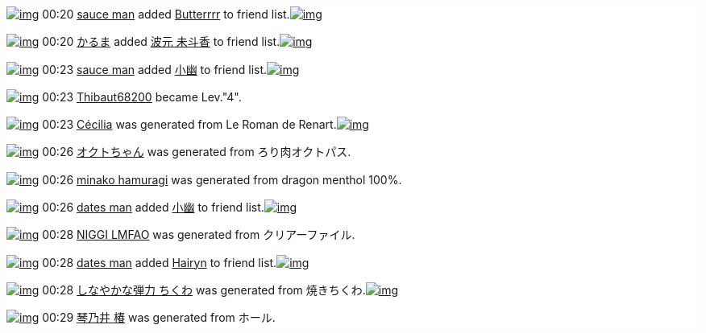 [![img](http://www.deviantsart.com/3gbku9s.jpeg)](http://www.barcodekanojo.com/user/497532/sauce%20man) 00:20 [sauce man](http://www.barcodekanojo.com/user/497532/sauce%20man) added [Butterrrr](http://www.barcodekanojo.com/kanojo/1781161/Butterrrr) to friend list.[![img](http://www.deviantsart.com/1ua732f.png)](http://www.barcodekanojo.com/kanojo/1781161/Butterrrr) 

[![img](http://www.deviantsart.com/375ccn8.jpeg)](http://www.barcodekanojo.com/user/488762/%E3%81%8B%E3%82%8B%E3%81%BE) 00:20 [かるま](http://www.barcodekanojo.com/user/488762/%E3%81%8B%E3%82%8B%E3%81%BE) added [波元  未斗香](http://www.barcodekanojo.com/kanojo/3075600/%E6%B3%A2%E5%85%83%20%20%E6%9C%AA%E6%96%97%E9%A6%99) to friend list.[![img](http://www.deviantsart.com/bfj976.png)](http://www.barcodekanojo.com/kanojo/3075600/%E6%B3%A2%E5%85%83%20%20%E6%9C%AA%E6%96%97%E9%A6%99) 

[![img](http://www.deviantsart.com/3gbku9s.jpeg)](http://www.barcodekanojo.com/user/497532/sauce%20man) 00:23 [sauce man](http://www.barcodekanojo.com/user/497532/sauce%20man) added [小幽](http://www.barcodekanojo.com/kanojo/3183687/%E5%B0%8F%E5%B9%BD) to friend list.[![img](http://www.deviantsart.com/1j56edb.png)](http://www.barcodekanojo.com/kanojo/3183687/%E5%B0%8F%E5%B9%BD) 

[![img](http://www.deviantsart.com/nad0gu.jpeg)](http://www.barcodekanojo.com/user/421825/Thibaut68200) 00:23 [Thibaut68200](http://www.barcodekanojo.com/user/421825/Thibaut68200) became Lev."4".

[![img](http://www.deviantsart.com/2n3iq5i.png)](http://www.barcodekanojo.com/kanojo/3183704/C%C3%A9cilia) 00:23 [Cécilia](http://www.barcodekanojo.com/kanojo/3183704/C%C3%A9cilia) was generated from Le Roman de Renart.[![img](http://www.deviantsart.com/25hfnrf.jpeg)](http://www.barcodekanojo.com/product_images/barcode/5998370/1416669732/50x50xLe,P20Roman,P20de,P20Renart.jpg,qw=88,ah=88.pagespeed.ic.Vc8YAnRV7H.jpg) 

[![img](http://www.deviantsart.com/1tctf2m.png)](http://www.barcodekanojo.com/kanojo/3183705/%E3%82%AA%E3%82%AF%E3%83%88%E3%81%A1%E3%82%83%E3%82%93) 00:26 [オクトちゃん](http://www.barcodekanojo.com/kanojo/3183705/%E3%82%AA%E3%82%AF%E3%83%88%E3%81%A1%E3%82%83%E3%82%93) was generated from ろり肉オクトパス.

[![img](http://www.deviantsart.com/16r2vsp.png)](http://www.barcodekanojo.com/kanojo/3183706/minako%20hamuragi) 00:26 [minako hamuragi](http://www.barcodekanojo.com/kanojo/3183706/minako%20hamuragi) was generated from dragon menthol 100%.

[![img](http://www.deviantsart.com/2uuqhsj.jpeg)](http://www.barcodekanojo.com/user/497470/dates%20man) 00:26 [dates man](http://www.barcodekanojo.com/user/497470/dates%20man) added [小幽](http://www.barcodekanojo.com/kanojo/3183687/%E5%B0%8F%E5%B9%BD) to friend list.[![img](http://www.deviantsart.com/1j56edb.png)](http://www.barcodekanojo.com/kanojo/3183687/%E5%B0%8F%E5%B9%BD) 

[![img](http://www.deviantsart.com/1kav2v8.png)](http://www.barcodekanojo.com/kanojo/3183707/NIGGI%20%20LMFAO) 00:28 [NIGGI  LMFAO](http://www.barcodekanojo.com/kanojo/3183707/NIGGI%20%20LMFAO) was generated from クリアーファイル.

[![img](http://www.deviantsart.com/2uuqhsj.jpeg)](http://www.barcodekanojo.com/user/497470/dates%20man) 00:28 [dates man](http://www.barcodekanojo.com/user/497470/dates%20man) added [Hairyn](http://www.barcodekanojo.com/kanojo/214786/Hairyn) to friend list.[![img](http://www.deviantsart.com/1ds3a0b.png)](http://www.barcodekanojo.com/kanojo/214786/Hairyn) 

[![img](http://www.deviantsart.com/1q31m2n.png)](http://www.barcodekanojo.com/kanojo/3183708/%E3%81%97%E3%81%AA%E3%82%84%E3%81%8B%E3%81%AA%E5%BC%BE%E5%8A%9B%20%E3%81%A1%E3%81%8F%E3%82%8F) 00:28 [しなやかな弾力 ちくわ](http://www.barcodekanojo.com/kanojo/3183708/%E3%81%97%E3%81%AA%E3%82%84%E3%81%8B%E3%81%AA%E5%BC%BE%E5%8A%9B%20%E3%81%A1%E3%81%8F%E3%82%8F) was generated from 焼きちくわ.[![img](http://www.deviantsart.com/1goauka.jpeg)](http://www.barcodekanojo.com/product_images/barcode/5998376/1416670075/%E7%84%BC%E3%81%8D%E3%81%A1%E3%81%8F%E3%82%8F.jpg) 

[![img](http://www.deviantsart.com/45umvn.png)](http://www.barcodekanojo.com/kanojo/3183709/%E7%90%B4%E4%B9%83%E4%BA%95%20%E6%A4%BF) 00:29 [琴乃井 椿](http://www.barcodekanojo.com/kanojo/3183709/%E7%90%B4%E4%B9%83%E4%BA%95%20%E6%A4%BF) was generated from ホール.
